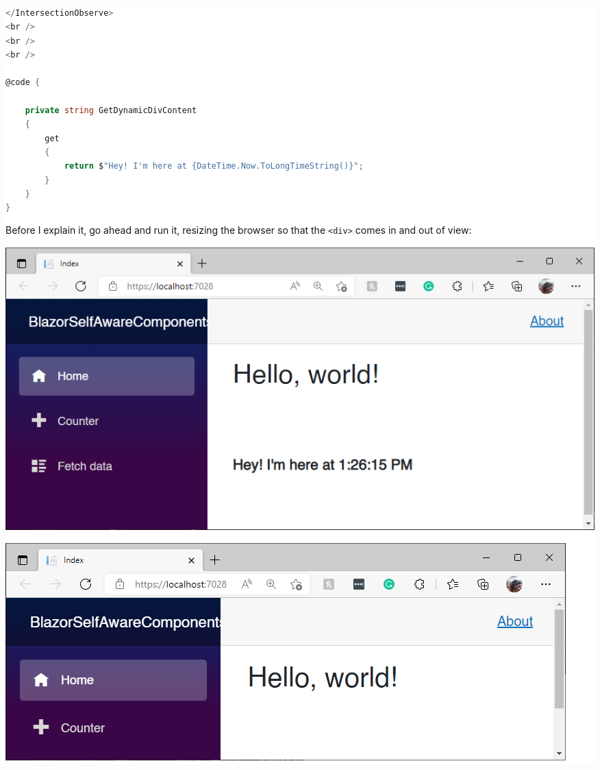 ```c#
</IntersectionObserve>
<br />
<br />
<br />

@code {

    private string GetDynamicDivContent
    {
        get
        {
            return $"Hey! I'm here at {DateTime.Now.ToLongTimeString()}";
        }
    }
}
```

Before I explain it, go ahead and run it, resizing the browser so that the `<div>` comes in and out of view:

![image-20220320132619623](md-images/image-20220320132619623.png)

![image-20220320132646045](md-images/image-20220320132646045.png)
